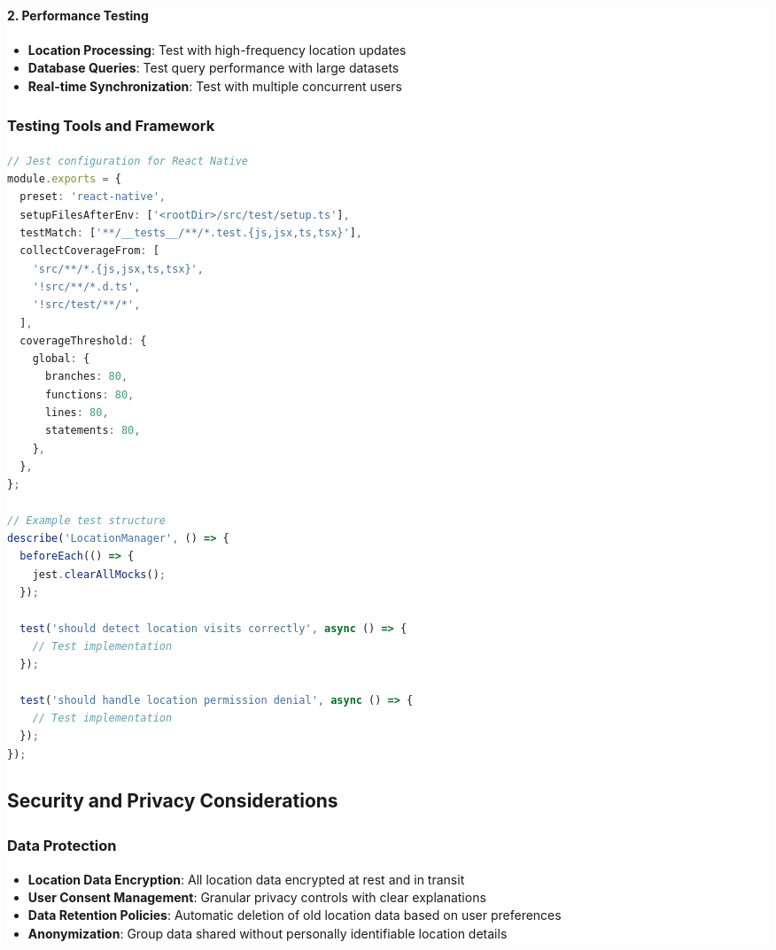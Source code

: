 #### 2. Performance Testing
- **Location Processing**: Test with high-frequency location updates
- **Database Queries**: Test query performance with large datasets
- **Real-time Synchronization**: Test with multiple concurrent users

### Testing Tools and Framework

```typescript
// Jest configuration for React Native
module.exports = {
  preset: 'react-native',
  setupFilesAfterEnv: ['<rootDir>/src/test/setup.ts'],
  testMatch: ['**/__tests__/**/*.test.{js,jsx,ts,tsx}'],
  collectCoverageFrom: [
    'src/**/*.{js,jsx,ts,tsx}',
    '!src/**/*.d.ts',
    '!src/test/**/*',
  ],
  coverageThreshold: {
    global: {
      branches: 80,
      functions: 80,
      lines: 80,
      statements: 80,
    },
  },
};

// Example test structure
describe('LocationManager', () => {
  beforeEach(() => {
    jest.clearAllMocks();
  });

  test('should detect location visits correctly', async () => {
    // Test implementation
  });

  test('should handle location permission denial', async () => {
    // Test implementation
  });
});
```

## Security and Privacy Considerations

### Data Protection
- **Location Data Encryption**: All location data encrypted at rest and in transit
- **User Consent Management**: Granular privacy controls with clear explanations
- **Data Retention Policies**: Automatic deletion of old location data based on user preferences
- **Anonymization**: Group data shared without personally identifiable location details
